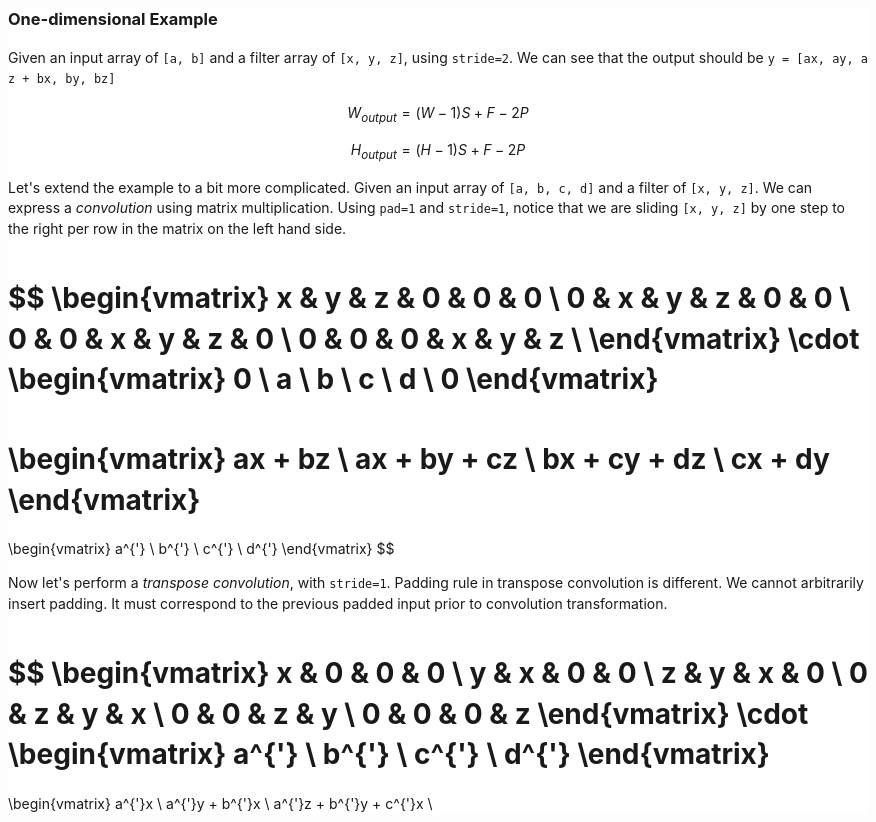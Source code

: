 ### One-dimensional Example

Given an input array of `[a, b]` and a filter array of `[x, y, z]`, using `stride=2`. We can see
that the output should be `y = [ax, ay, az + bx, by, bz]`

$$
W_{output} = (W - 1)S + F - 2P
$$

$$
H_{output} = (H - 1)S + F - 2P
$$

Let's extend the example to a bit more complicated. Given an input array of `[a, b, c, d]` and a
filter of `[x, y, z]`. We can express a *convolution* using matrix multiplication. Using `pad=1` and
`stride=1`, notice that we are sliding `[x, y, z]` by one step to the right per row in the matrix on
the left hand side.

$$
\begin{vmatrix}
x & y & z & 0 & 0 & 0 \\
0 & x & y & z & 0 & 0 \\
0 & 0 & x & y & z & 0 \\
0 & 0 & 0 & x & y & z \\
\end{vmatrix}
\cdot
\begin{vmatrix}
0 \\ a \\ b \\ c \\ d \\ 0
\end{vmatrix}
=
\begin{vmatrix}
ax + bz \\
ax + by + cz \\
bx + cy + dz \\
cx + dy
\end{vmatrix}
=
\begin{vmatrix}
a^{'} \\ b^{'} \\ c^{'} \\ d^{'}
\end{vmatrix}
$$

Now let's perform a *transpose convolution*, with `stride=1`. Padding rule in transpose convolution
is different. We cannot arbitrarily insert padding. It must correspond to the previous padded input
prior to convolution transformation.

$$
\begin{vmatrix}
x & 0 & 0 & 0 \\
y & x & 0 & 0 \\
z & y & x & 0 \\
0 & z & y & x \\
0 & 0 & z & y \\
0 & 0 & 0 & z
\end{vmatrix}
\cdot
\begin{vmatrix}
a^{'} \\ b^{'} \\ c^{'} \\ d^{'}
\end{vmatrix}
=
\begin{vmatrix}
a^{'}x \\
a^{'}y + b^{'}x \\
a^{'}z + b^{'}y + c^{'}x \\